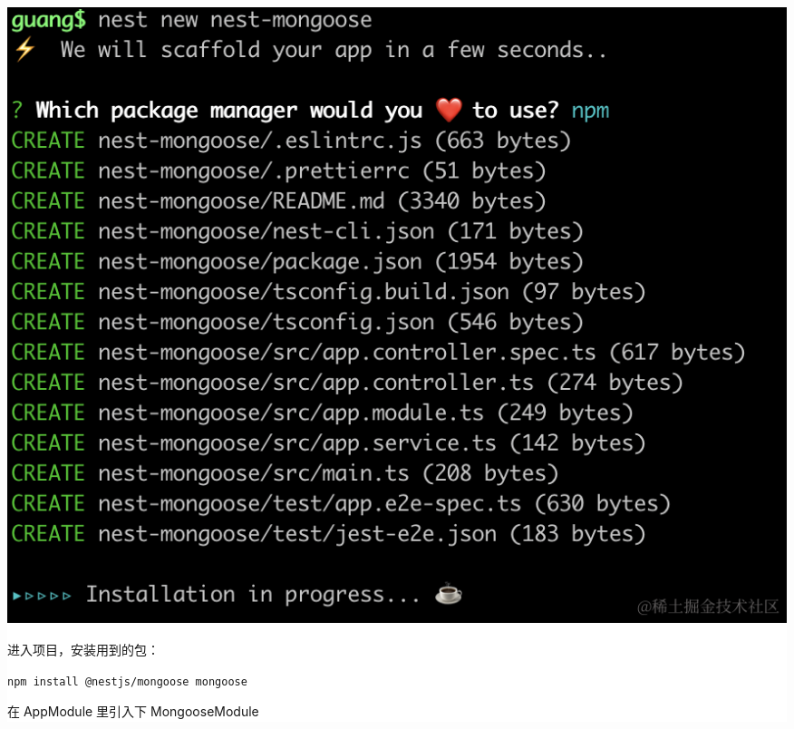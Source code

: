 ![](./images/0c14d5986b404bf68745ece8b23237c4~tplv-k3u1fbpfcp-jj-mark:0:0:0:0:q75.image.png)

进入项目，安装用到的包：

```
npm install @nestjs/mongoose mongoose
```
在 AppModule 里引入下 MongooseModule
